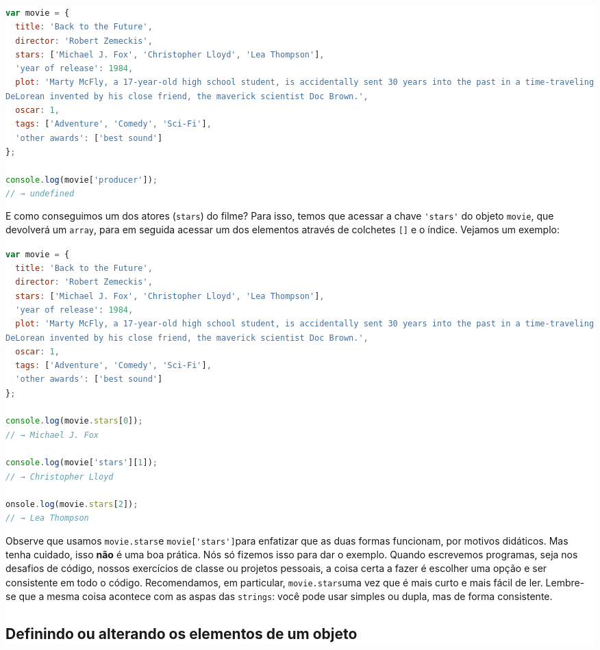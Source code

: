 ```javascript
var movie = {
  title: 'Back to the Future',
  director: 'Robert Zemeckis',
  stars: ['Michael J. Fox', 'Christopher Lloyd', 'Lea Thompson'],
  'year of release': 1984,
  plot: 'Marty McFly, a 17-year-old high school student, is accidentally sent 30 years into the past in a time-traveling DeLorean invented by his close friend, the maverick scientist Doc Brown.',
  oscar: 1,
  tags: ['Adventure', 'Comedy', 'Sci-Fi'],
  'other awards': ['best sound']
};

console.log(movie['producer']);
// → undefined
```

E como conseguimos um dos atores \(`stars`\) do filme? Para isso, temos que acessar a chave `'stars'` do objeto `movie`, que devolverá um `array`, para em seguida acessar um dos elementos através de colchetes `[]` e o índice. Vejamos um exemplo:

```javascript
var movie = {
  title: 'Back to the Future',
  director: 'Robert Zemeckis',
  stars: ['Michael J. Fox', 'Christopher Lloyd', 'Lea Thompson'],
  'year of release': 1984,
  plot: 'Marty McFly, a 17-year-old high school student, is accidentally sent 30 years into the past in a time-traveling DeLorean invented by his close friend, the maverick scientist Doc Brown.',
  oscar: 1,
  tags: ['Adventure', 'Comedy', 'Sci-Fi'],
  'other awards': ['best sound']
};

console.log(movie.stars[0]);
// → Michael J. Fox

console.log(movie['stars'][1]);
// → Christopher Lloyd

onsole.log(movie.stars[2]);
// → Lea Thompson
```

Observe que usamos `movie.stars`e `movie['stars']`para enfatizar que as duas formas funcionam, por motivos didáticos. Mas tenha cuidado, isso **não** é uma boa prática. Nós só fizemos isso para dar o exemplo. Quando escrevemos programas, seja nos desafios de código, nossos exercícios de classe ou projetos pessoais, a coisa certa a fazer é escolher uma opção e ser consistente em todo o código. Recomendamos, em particular, `movie.stars`uma vez que é mais curto e mais fácil de ler. Lembre-se que a mesma coisa acontece com as aspas das `strings`: você pode usar simples ou dupla, mas de forma consistente.

## Definindo ou alterando os elementos de um objeto
